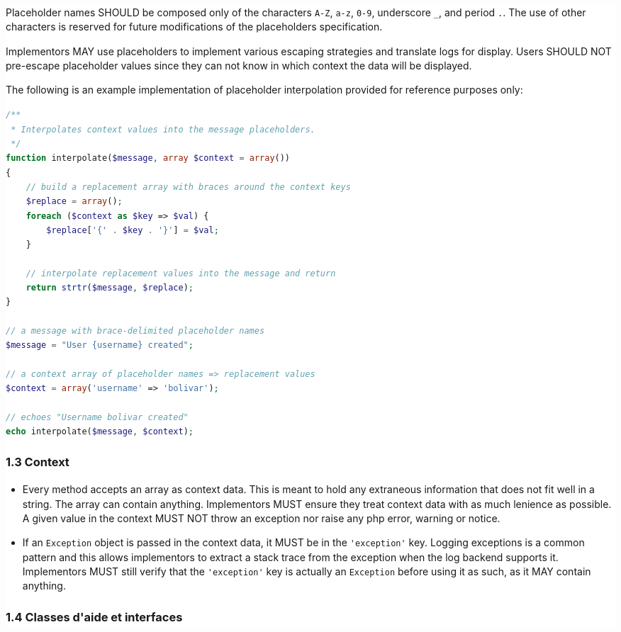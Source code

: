   Placeholder names SHOULD be composed only of the characters `A-Z`, `a-z`,
  `0-9`, underscore `_`, and period `.`. The use of other characters is
  reserved for future modifications of the placeholders specification.

  Implementors MAY use placeholders to implement various escaping strategies
  and translate logs for display. Users SHOULD NOT pre-escape placeholder
  values since they can not know in which context the data will be displayed.

  The following is an example implementation of placeholder interpolation
  provided for reference purposes only:

  ```php
  /**
   * Interpolates context values into the message placeholders.
   */
  function interpolate($message, array $context = array())
  {
      // build a replacement array with braces around the context keys
      $replace = array();
      foreach ($context as $key => $val) {
          $replace['{' . $key . '}'] = $val;
      }

      // interpolate replacement values into the message and return
      return strtr($message, $replace);
  }

  // a message with brace-delimited placeholder names
  $message = "User {username} created";

  // a context array of placeholder names => replacement values
  $context = array('username' => 'bolivar');

  // echoes "Username bolivar created"
  echo interpolate($message, $context);
  ```

### 1.3 Context

- Every method accepts an array as context data. This is meant to hold any
  extraneous information that does not fit well in a string. The array can
  contain anything. Implementors MUST ensure they treat context data with
  as much lenience as possible. A given value in the context MUST NOT throw
  an exception nor raise any php error, warning or notice.

- If an `Exception` object is passed in the context data, it MUST be in the
  `'exception'` key. Logging exceptions is a common pattern and this allows
  implementors to extract a stack trace from the exception when the log
  backend supports it. Implementors MUST still verify that the `'exception'`
  key is actually an `Exception` before using it as such, as it MAY contain
  anything.

### 1.4 Classes d'aide et interfaces


[RFC 2119]: http://tools.ietf.org/html/rfc2119
[RFC 5424]: http://tools.ietf.org/html/rfc5424